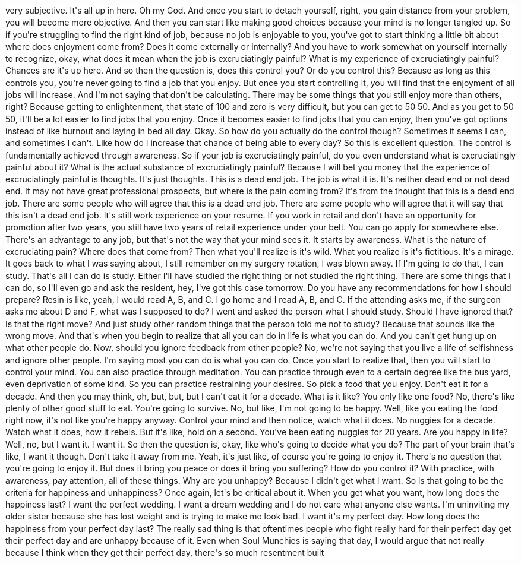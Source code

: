 very subjective. It's all up in here. Oh my God. And once you start to detach yourself, right, you gain distance from your problem, you will become more objective. And then you can start like making good choices because your mind is no longer tangled up. So if you're struggling to find the right kind of job, because no job is enjoyable to you, you've got to start thinking a little bit about where does enjoyment come from? Does it come externally or internally? And you have to work somewhat on yourself internally to recognize, okay, what does it mean when the job is excruciatingly painful? What is my experience of excruciatingly painful? Chances are it's up here. And so then the question is, does this control you? Or do you control this? Because as long as this controls you, you're never going to find a job that you enjoy. But once you start controlling it, you will find that the enjoyment of all jobs will increase. And I'm not saying that don't be calculating. There may be some things that you still enjoy more than others, right? Because getting to enlightenment, that state of 100 and zero is very difficult, but you can get to 50 50. And as you get to 50 50, it'll be a lot easier to find jobs that you enjoy. Once it becomes easier to find jobs that you can enjoy, then you've got options instead of like burnout and laying in bed all day. Okay. So how do you actually do the control though? Sometimes it seems I can, and sometimes I can't. Like how do I increase that chance of being able to every day? So this is excellent question. The control is fundamentally achieved through awareness. So if your job is excruciatingly painful, do you even understand what is excruciatingly painful about it? What is the actual substance of excruciatingly painful? Because I will bet you money that the experience of excruciatingly painful is thoughts. It's just thoughts. This is a dead end job. The job is what it is. It's neither dead end or not dead end. It may not have great professional prospects, but where is the pain coming from? It's from the thought that this is a dead end job. There are some people who will agree that this is a dead end job. There are some people who will agree that it will say that this isn't a dead end job. It's still work experience on your resume. If you work in retail and don't have an opportunity for promotion after two years, you still have two years of retail experience under your belt. You can go apply for somewhere else. There's an advantage to any job, but that's not the way that your mind sees it. It starts by awareness. What is the nature of excruciating pain? Where does that come from? Then what you'll realize is it's wild. What you realize is it's fictitious. It's a mirage. It goes back to what I was saying about, I still remember on my surgery rotation, I was blown away. If I'm going to do that, I can study. That's all I can do is study. Either I'll have studied the right thing or not studied the right thing. There are some things that I can do, so I'll even go and ask the resident, hey, I've got this case tomorrow. Do you have any recommendations for how I should prepare? Resin is like, yeah, I would read A, B, and C. I go home and I read A, B, and C. If the attending asks me, if the surgeon asks me about D and F, what was I supposed to do? I went and asked the person what I should study. Should I have ignored that? Is that the right move? And just study other random things that the person told me not to study? Because that sounds like the wrong move. And that's when you begin to realize that all you can do in life is what you can do. And you can't get hung up on what other people do. Now, should you ignore feedback from other people? No, we're not saying that you live a life of selfishness and ignore other people. I'm saying most you can do is what you can do. Once you start to realize that, then you will start to control your mind. You can also practice through meditation. You can practice through even to a certain degree like the bus yard, even deprivation of some kind. So you can practice restraining your desires. So pick a food that you enjoy. Don't eat it for a decade. And then you may think, oh, but, but, but I can't eat it for a decade. What is it like? You only like one food? No, there's like plenty of other good stuff to eat. You're going to survive. No, but like, I'm not going to be happy. Well, like you eating the food right now, it's not like you're happy anyway. Control your mind and then notice, watch what it does. No nuggies for a decade. Watch what it does, how it rebels. But it's like, hold on a second. You've been eating nuggies for 20 years. Are you happy in life? Well, no, but I want it. I want it. So then the question is, okay, like who's going to decide what you do? The part of your brain that's like, I want it though. Don't take it away from me. Yeah, it's just like, of course you're going to enjoy it. There's no question that you're going to enjoy it. But does it bring you peace or does it bring you suffering? How do you control it? With practice, with awareness, pay attention, all of these things. Why are you unhappy? Because I didn't get what I want. So is that going to be the criteria for happiness and unhappiness? Once again, let's be critical about it. When you get what you want, how long does the happiness last? I want the perfect wedding. I want a dream wedding and I do not care what anyone else wants. I'm uninviting my older sister because she has lost weight and is trying to make me look bad. I want it's my perfect day. How long does the happiness from your perfect day last? The really sad thing is that oftentimes people who fight really hard for their perfect day get their perfect day and are unhappy because of it. Even when Soul Munchies is saying that day, I would argue that not really because I think when they get their perfect day, there's so much resentment built